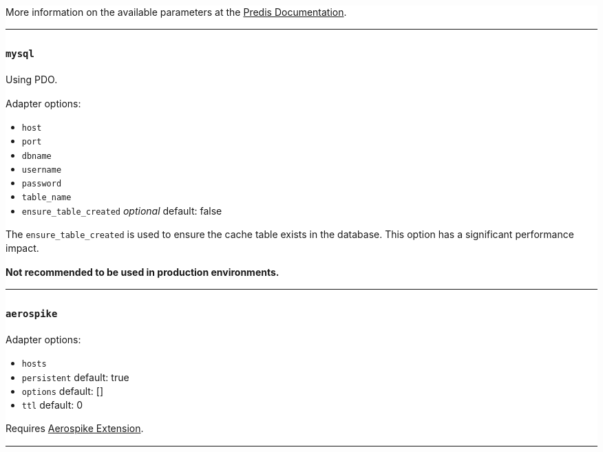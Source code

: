 More information on the available parameters at the [Predis Documentation](https://github.com/nrk/predis/wiki/Connection-Parameters).

----------

### `mysql`

Using PDO.

Adapter options:

- `host`
- `port`
- `dbname`
- `username`
- `password`
- `table_name`
- `ensure_table_created` *optional* default: false

The `ensure_table_created` is used to ensure the cache table exists in the database. This option has a significant performance impact.


**Not recommended to be used in production environments.**

----------

### `aerospike`

Adapter options:

- `hosts`
- `persistent` default: true
- `options` default: []
- `ttl` default: 0

Requires [Aerospike Extension](https://github.com/aerospike/aerospike-client-php).

----------
